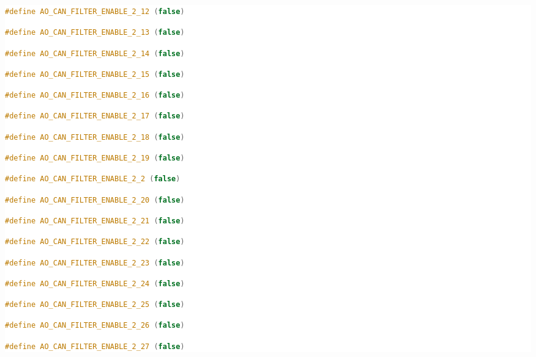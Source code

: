 ```c
#define AO_CAN_FILTER_ENABLE_2_12 (false)
```

```c
#define AO_CAN_FILTER_ENABLE_2_13 (false)
```

```c
#define AO_CAN_FILTER_ENABLE_2_14 (false)
```

```c
#define AO_CAN_FILTER_ENABLE_2_15 (false)
```

```c
#define AO_CAN_FILTER_ENABLE_2_16 (false)
```

```c
#define AO_CAN_FILTER_ENABLE_2_17 (false)
```

```c
#define AO_CAN_FILTER_ENABLE_2_18 (false)
```

```c
#define AO_CAN_FILTER_ENABLE_2_19 (false)
```

```c
#define AO_CAN_FILTER_ENABLE_2_2 (false)
```

```c
#define AO_CAN_FILTER_ENABLE_2_20 (false)
```

```c
#define AO_CAN_FILTER_ENABLE_2_21 (false)
```

```c
#define AO_CAN_FILTER_ENABLE_2_22 (false)
```

```c
#define AO_CAN_FILTER_ENABLE_2_23 (false)
```

```c
#define AO_CAN_FILTER_ENABLE_2_24 (false)
```

```c
#define AO_CAN_FILTER_ENABLE_2_25 (false)
```

```c
#define AO_CAN_FILTER_ENABLE_2_26 (false)
```

```c
#define AO_CAN_FILTER_ENABLE_2_27 (false)
```
